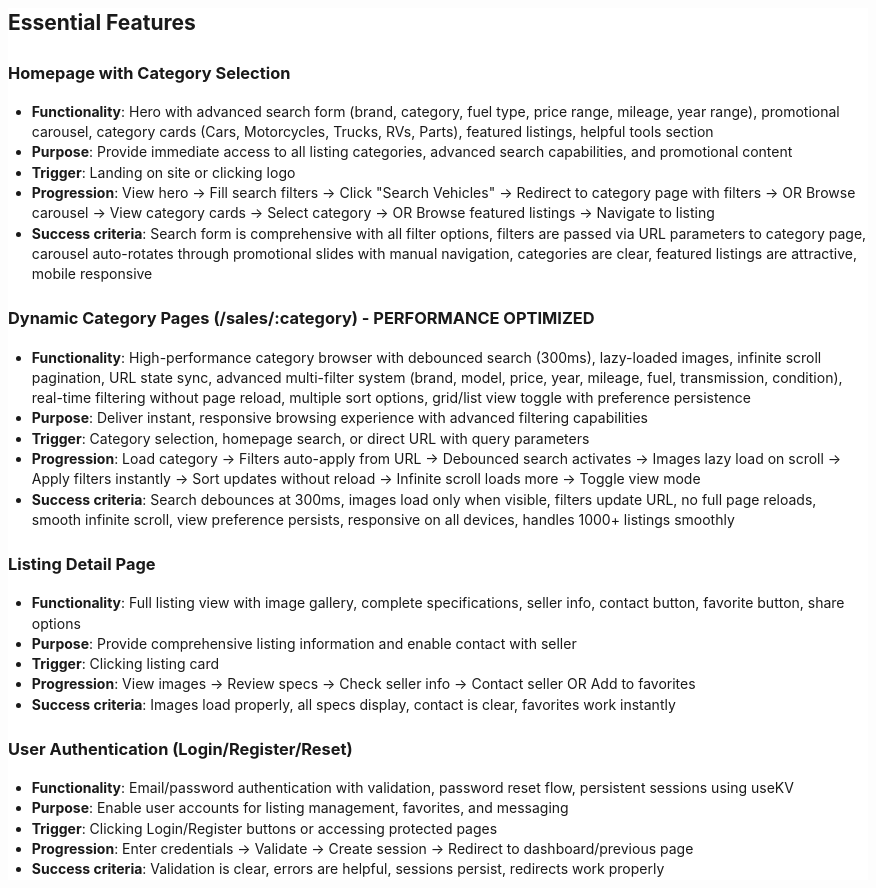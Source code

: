 ## Essential Features

### Homepage with Category Selection
- **Functionality**: Hero with advanced search form (brand, category, fuel type, price range, mileage, year range), promotional carousel, category cards (Cars, Motorcycles, Trucks, RVs, Parts), featured listings, helpful tools section
- **Purpose**: Provide immediate access to all listing categories, advanced search capabilities, and promotional content
- **Trigger**: Landing on site or clicking logo
- **Progression**: View hero → Fill search filters → Click "Search Vehicles" → Redirect to category page with filters → OR Browse carousel → View category cards → Select category → OR Browse featured listings → Navigate to listing
- **Success criteria**: Search form is comprehensive with all filter options, filters are passed via URL parameters to category page, carousel auto-rotates through promotional slides with manual navigation, categories are clear, featured listings are attractive, mobile responsive

### Dynamic Category Pages (/sales/:category) - PERFORMANCE OPTIMIZED
- **Functionality**: High-performance category browser with debounced search (300ms), lazy-loaded images, infinite scroll pagination, URL state sync, advanced multi-filter system (brand, model, price, year, mileage, fuel, transmission, condition), real-time filtering without page reload, multiple sort options, grid/list view toggle with preference persistence
- **Purpose**: Deliver instant, responsive browsing experience with advanced filtering capabilities
- **Trigger**: Category selection, homepage search, or direct URL with query parameters
- **Progression**: Load category → Filters auto-apply from URL → Debounced search activates → Images lazy load on scroll → Apply filters instantly → Sort updates without reload → Infinite scroll loads more → Toggle view mode
- **Success criteria**: Search debounces at 300ms, images load only when visible, filters update URL, no full page reloads, smooth infinite scroll, view preference persists, responsive on all devices, handles 1000+ listings smoothly

### Listing Detail Page
- **Functionality**: Full listing view with image gallery, complete specifications, seller info, contact button, favorite button, share options
- **Purpose**: Provide comprehensive listing information and enable contact with seller
- **Trigger**: Clicking listing card
- **Progression**: View images → Review specs → Check seller info → Contact seller OR Add to favorites
- **Success criteria**: Images load properly, all specs display, contact is clear, favorites work instantly

### User Authentication (Login/Register/Reset)
- **Functionality**: Email/password authentication with validation, password reset flow, persistent sessions using useKV
- **Purpose**: Enable user accounts for listing management, favorites, and messaging
- **Trigger**: Clicking Login/Register buttons or accessing protected pages
- **Progression**: Enter credentials → Validate → Create session → Redirect to dashboard/previous page
- **Success criteria**: Validation is clear, errors are helpful, sessions persist, redirects work properly
